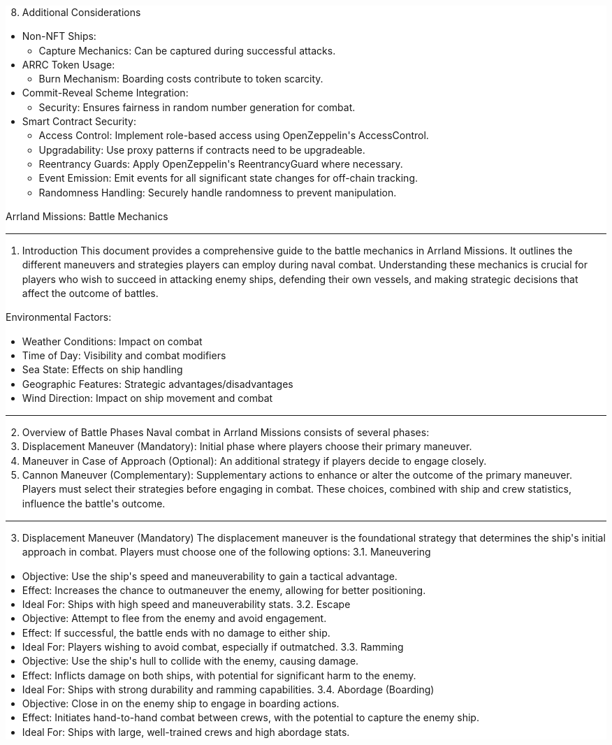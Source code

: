 
8. Additional Considerations
* Non-NFT Ships:
   * Capture Mechanics: Can be captured during successful attacks.
* ARRC Token Usage:
   * Burn Mechanism: Boarding costs contribute to token scarcity.
* Commit-Reveal Scheme Integration:
   * Security: Ensures fairness in random number generation for combat.
* Smart Contract Security:
   * Access Control: Implement role-based access using OpenZeppelin's AccessControl.
   * Upgradability: Use proxy patterns if contracts need to be upgradeable.
   * Reentrancy Guards: Apply OpenZeppelin's ReentrancyGuard where necessary.
   * Event Emission: Emit events for all significant state changes for off-chain tracking.
   * Randomness Handling: Securely handle randomness to prevent manipulation.


Arrland Missions: Battle Mechanics 
________________
1. Introduction
This document provides a comprehensive guide to the battle mechanics in Arrland Missions. It outlines the different maneuvers and strategies players can employ during naval combat. Understanding these mechanics is crucial for players who wish to succeed in attacking enemy ships, defending their own vessels, and making strategic decisions that affect the outcome of battles.

Environmental Factors:
   * Weather Conditions: Impact on combat
   * Time of Day: Visibility and combat modifiers
   * Sea State: Effects on ship handling
   * Geographic Features: Strategic advantages/disadvantages
   * Wind Direction: Impact on ship movement and combat

________________


2. Overview of Battle Phases
Naval combat in Arrland Missions consists of several phases:
1. Displacement Maneuver (Mandatory): Initial phase where players choose their primary maneuver.
2. Maneuver in Case of Approach (Optional): An additional strategy if players decide to engage closely.
3. Cannon Maneuver (Complementary): Supplementary actions to enhance or alter the outcome of the primary maneuver.
Players must select their strategies before engaging in combat. These choices, combined with ship and crew statistics, influence the battle's outcome.

________________


3. Displacement Maneuver (Mandatory)
The displacement maneuver is the foundational strategy that determines the ship's initial approach in combat. Players must choose one of the following options:
3.1. Maneuvering
* Objective: Use the ship's speed and maneuverability to gain a tactical advantage.
* Effect: Increases the chance to outmaneuver the enemy, allowing for better positioning.
* Ideal For: Ships with high speed and maneuverability stats.
3.2. Escape
* Objective: Attempt to flee from the enemy and avoid engagement.
* Effect: If successful, the battle ends with no damage to either ship.
* Ideal For: Players wishing to avoid combat, especially if outmatched.
3.3. Ramming
* Objective: Use the ship's hull to collide with the enemy, causing damage.
* Effect: Inflicts damage on both ships, with potential for significant harm to the enemy.
* Ideal For: Ships with strong durability and ramming capabilities.
3.4. Abordage (Boarding)
* Objective: Close in on the enemy ship to engage in boarding actions.
* Effect: Initiates hand-to-hand combat between crews, with the potential to capture the enemy ship.
* Ideal For: Ships with large, well-trained crews and high abordage stats.
